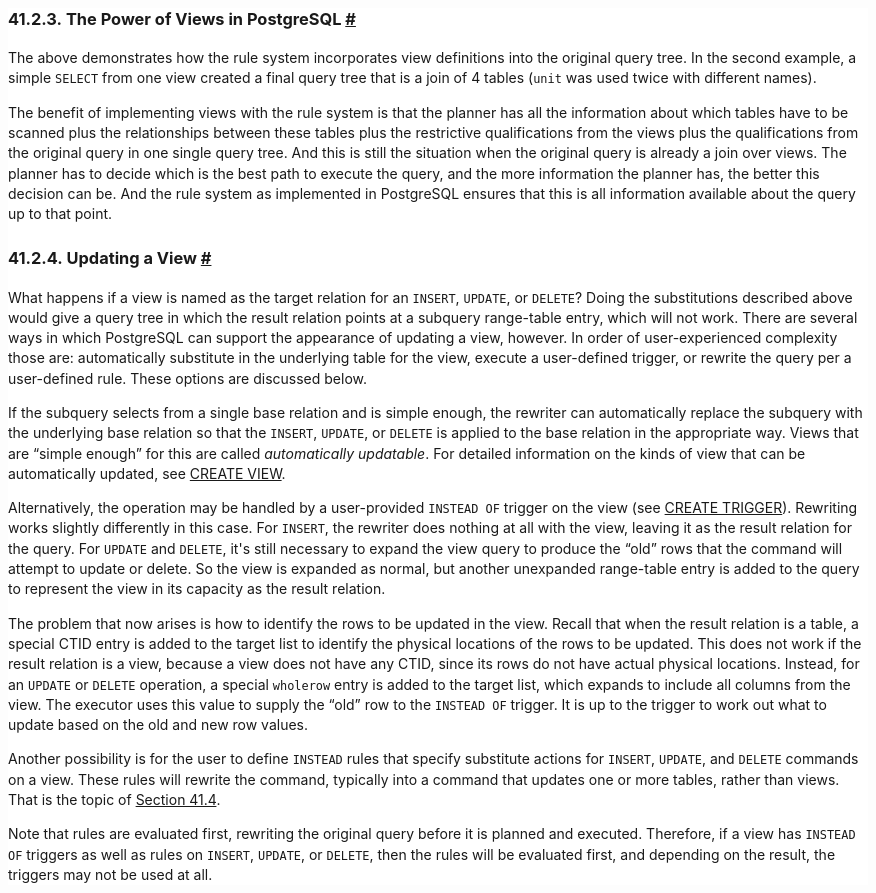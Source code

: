 ### 41.2.3. The Power of Views in PostgreSQL [#](#RULES-VIEWS-POWER)

The above demonstrates how the rule system incorporates view definitions into the original query tree. In the second example, a simple `SELECT` from one view created a final query tree that is a join of 4 tables (`unit` was used twice with different names).

The benefit of implementing views with the rule system is that the planner has all the information about which tables have to be scanned plus the relationships between these tables plus the restrictive qualifications from the views plus the qualifications from the original query in one single query tree. And this is still the situation when the original query is already a join over views. The planner has to decide which is the best path to execute the query, and the more information the planner has, the better this decision can be. And the rule system as implemented in PostgreSQL ensures that this is all information available about the query up to that point.

### 41.2.4. Updating a View [#](#RULES-VIEWS-UPDATE)

What happens if a view is named as the target relation for an `INSERT`, `UPDATE`, or `DELETE`? Doing the substitutions described above would give a query tree in which the result relation points at a subquery range-table entry, which will not work. There are several ways in which PostgreSQL can support the appearance of updating a view, however. In order of user-experienced complexity those are: automatically substitute in the underlying table for the view, execute a user-defined trigger, or rewrite the query per a user-defined rule. These options are discussed below.

If the subquery selects from a single base relation and is simple enough, the rewriter can automatically replace the subquery with the underlying base relation so that the `INSERT`, `UPDATE`, or `DELETE` is applied to the base relation in the appropriate way. Views that are “simple enough” for this are called *automatically updatable*. For detailed information on the kinds of view that can be automatically updated, see [CREATE VIEW](sql-createview.html "CREATE VIEW").

Alternatively, the operation may be handled by a user-provided `INSTEAD OF` trigger on the view (see [CREATE TRIGGER](sql-createtrigger.html "CREATE TRIGGER")). Rewriting works slightly differently in this case. For `INSERT`, the rewriter does nothing at all with the view, leaving it as the result relation for the query. For `UPDATE` and `DELETE`, it's still necessary to expand the view query to produce the “old” rows that the command will attempt to update or delete. So the view is expanded as normal, but another unexpanded range-table entry is added to the query to represent the view in its capacity as the result relation.

The problem that now arises is how to identify the rows to be updated in the view. Recall that when the result relation is a table, a special CTID entry is added to the target list to identify the physical locations of the rows to be updated. This does not work if the result relation is a view, because a view does not have any CTID, since its rows do not have actual physical locations. Instead, for an `UPDATE` or `DELETE` operation, a special `wholerow` entry is added to the target list, which expands to include all columns from the view. The executor uses this value to supply the “old” row to the `INSTEAD OF` trigger. It is up to the trigger to work out what to update based on the old and new row values.

Another possibility is for the user to define `INSTEAD` rules that specify substitute actions for `INSERT`, `UPDATE`, and `DELETE` commands on a view. These rules will rewrite the command, typically into a command that updates one or more tables, rather than views. That is the topic of [Section 41.4](rules-update.html "41.4. Rules on INSERT, UPDATE, and DELETE").

Note that rules are evaluated first, rewriting the original query before it is planned and executed. Therefore, if a view has `INSTEAD OF` triggers as well as rules on `INSERT`, `UPDATE`, or `DELETE`, then the rules will be evaluated first, and depending on the result, the triggers may not be used at all.
